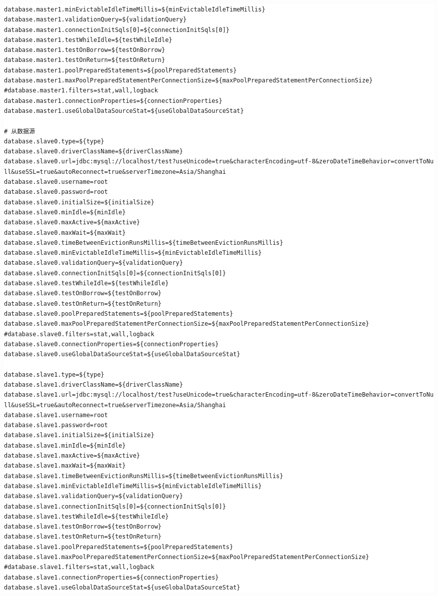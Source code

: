 ```
database.master1.minEvictableIdleTimeMillis=${minEvictableIdleTimeMillis}
database.master1.validationQuery=${validationQuery}
database.master1.connectionInitSqls[0]=${connectionInitSqls[0]}
database.master1.testWhileIdle=${testWhileIdle}
database.master1.testOnBorrow=${testOnBorrow}
database.master1.testOnReturn=${testOnReturn}
database.master1.poolPreparedStatements=${poolPreparedStatements}
database.master1.maxPoolPreparedStatementPerConnectionSize=${maxPoolPreparedStatementPerConnectionSize}
#database.master1.filters=stat,wall,logback
database.master1.connectionProperties=${connectionProperties}
database.master1.useGlobalDataSourceStat=${useGlobalDataSourceStat}

# 从数据源
database.slave0.type=${type}
database.slave0.driverClassName=${driverClassName}
database.slave0.url=jdbc:mysql://localhost/test?useUnicode=true&characterEncoding=utf-8&zeroDateTimeBehavior=convertToNull&useSSL=true&autoReconnect=true&serverTimezone=Asia/Shanghai
database.slave0.username=root
database.slave0.password=root
database.slave0.initialSize=${initialSize}
database.slave0.minIdle=${minIdle}
database.slave0.maxActive=${maxActive}
database.slave0.maxWait=${maxWait}
database.slave0.timeBetweenEvictionRunsMillis=${timeBetweenEvictionRunsMillis}
database.slave0.minEvictableIdleTimeMillis=${minEvictableIdleTimeMillis}
database.slave0.validationQuery=${validationQuery}
database.slave0.connectionInitSqls[0]=${connectionInitSqls[0]}
database.slave0.testWhileIdle=${testWhileIdle}
database.slave0.testOnBorrow=${testOnBorrow}
database.slave0.testOnReturn=${testOnReturn}
database.slave0.poolPreparedStatements=${poolPreparedStatements}
database.slave0.maxPoolPreparedStatementPerConnectionSize=${maxPoolPreparedStatementPerConnectionSize}
#database.slave0.filters=stat,wall,logback
database.slave0.connectionProperties=${connectionProperties}
database.slave0.useGlobalDataSourceStat=${useGlobalDataSourceStat}

database.slave1.type=${type}
database.slave1.driverClassName=${driverClassName}
database.slave1.url=jdbc:mysql://localhost/test?useUnicode=true&characterEncoding=utf-8&zeroDateTimeBehavior=convertToNull&useSSL=true&autoReconnect=true&serverTimezone=Asia/Shanghai
database.slave1.username=root
database.slave1.password=root
database.slave1.initialSize=${initialSize}
database.slave1.minIdle=${minIdle}
database.slave1.maxActive=${maxActive}
database.slave1.maxWait=${maxWait}
database.slave1.timeBetweenEvictionRunsMillis=${timeBetweenEvictionRunsMillis}
database.slave1.minEvictableIdleTimeMillis=${minEvictableIdleTimeMillis}
database.slave1.validationQuery=${validationQuery}
database.slave1.connectionInitSqls[0]=${connectionInitSqls[0]}
database.slave1.testWhileIdle=${testWhileIdle}
database.slave1.testOnBorrow=${testOnBorrow}
database.slave1.testOnReturn=${testOnReturn}
database.slave1.poolPreparedStatements=${poolPreparedStatements}
database.slave1.maxPoolPreparedStatementPerConnectionSize=${maxPoolPreparedStatementPerConnectionSize}
#database.slave1.filters=stat,wall,logback
database.slave1.connectionProperties=${connectionProperties}
database.slave1.useGlobalDataSourceStat=${useGlobalDataSourceStat}

```